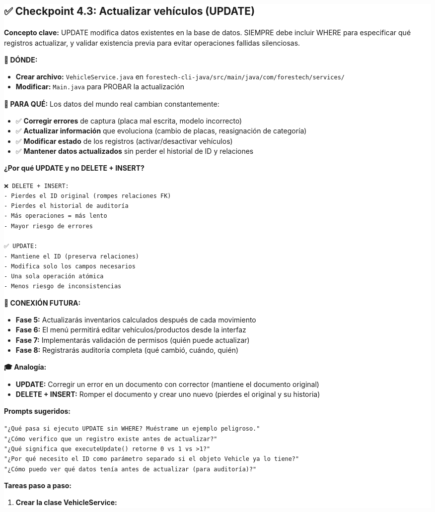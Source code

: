 ## ✅ Checkpoint 4.3: Actualizar vehículos (UPDATE)

**Concepto clave:** UPDATE modifica datos existentes en la base de datos. SIEMPRE debe incluir WHERE para especificar qué registros actualizar, y validar existencia previa para evitar operaciones fallidas silenciosas.

**📍 DÓNDE:** 
- **Crear archivo:** `VehicleService.java` en `forestech-cli-java/src/main/java/com/forestech/services/`
- **Modificar:** `Main.java` para PROBAR la actualización

**🎯 PARA QUÉ:** 
Los datos del mundo real cambian constantemente:
- ✅ **Corregir errores** de captura (placa mal escrita, modelo incorrecto)
- ✅ **Actualizar información** que evoluciona (cambio de placas, reasignación de categoría)
- ✅ **Modificar estado** de los registros (activar/desactivar vehículos)
- ✅ **Mantener datos actualizados** sin perder el historial de ID y relaciones

**¿Por qué UPDATE y no DELETE + INSERT?**
```
❌ DELETE + INSERT:
- Pierdes el ID original (rompes relaciones FK)
- Pierdes el historial de auditoría
- Más operaciones = más lento
- Mayor riesgo de errores

✅ UPDATE:
- Mantiene el ID (preserva relaciones)
- Modifica solo los campos necesarios
- Una sola operación atómica
- Menos riesgo de inconsistencias
```

**🔗 CONEXIÓN FUTURA:**
- **Fase 5:** Actualizarás inventarios calculados después de cada movimiento
- **Fase 6:** El menú permitirá editar vehículos/productos desde la interfaz
- **Fase 7:** Implementarás validación de permisos (quién puede actualizar)
- **Fase 8:** Registrarás auditoría completa (qué cambió, cuándo, quién)

**🎓 Analogía:**
- **UPDATE:** Corregir un error en un documento con corrector (mantiene el documento original)
- **DELETE + INSERT:** Romper el documento y crear uno nuevo (pierdes el original y su historia)

**Prompts sugeridos:**
```text
"¿Qué pasa si ejecuto UPDATE sin WHERE? Muéstrame un ejemplo peligroso."
"¿Cómo verifico que un registro existe antes de actualizar?"
"¿Qué significa que executeUpdate() retorne 0 vs 1 vs >1?"
"¿Por qué necesito el ID como parámetro separado si el objeto Vehicle ya lo tiene?"
"¿Cómo puedo ver qué datos tenía antes de actualizar (para auditoría)?"
```

**Tareas paso a paso:**

1. **Crear la clase VehicleService:**
   